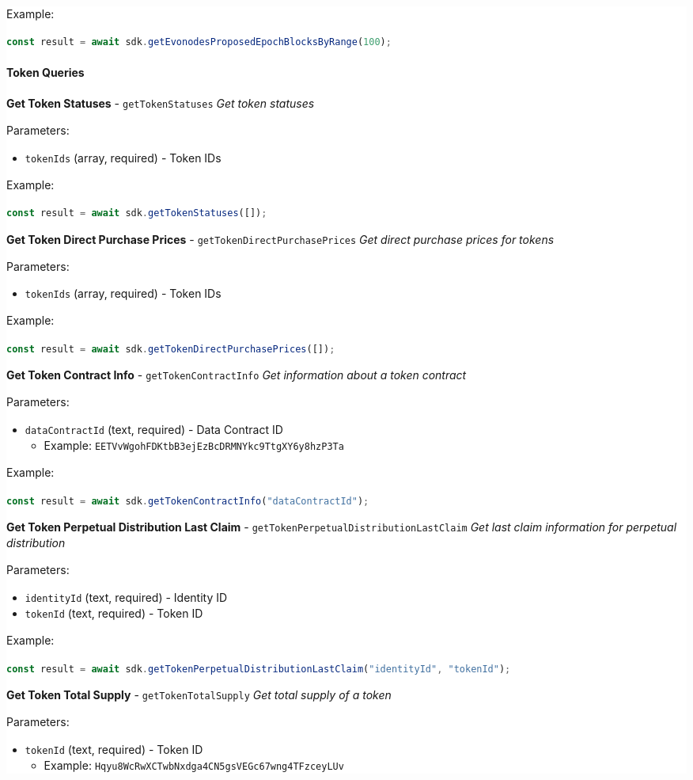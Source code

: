 Example:
```javascript
const result = await sdk.getEvonodesProposedEpochBlocksByRange(100);
```

#### Token Queries

**Get Token Statuses** - `getTokenStatuses`
*Get token statuses*

Parameters:
- `tokenIds` (array, required) - Token IDs

Example:
```javascript
const result = await sdk.getTokenStatuses([]);
```

**Get Token Direct Purchase Prices** - `getTokenDirectPurchasePrices`
*Get direct purchase prices for tokens*

Parameters:
- `tokenIds` (array, required) - Token IDs

Example:
```javascript
const result = await sdk.getTokenDirectPurchasePrices([]);
```

**Get Token Contract Info** - `getTokenContractInfo`
*Get information about a token contract*

Parameters:
- `dataContractId` (text, required) - Data Contract ID
  - Example: `EETVvWgohFDKtbB3ejEzBcDRMNYkc9TtgXY6y8hzP3Ta`

Example:
```javascript
const result = await sdk.getTokenContractInfo("dataContractId");
```

**Get Token Perpetual Distribution Last Claim** - `getTokenPerpetualDistributionLastClaim`
*Get last claim information for perpetual distribution*

Parameters:
- `identityId` (text, required) - Identity ID
- `tokenId` (text, required) - Token ID

Example:
```javascript
const result = await sdk.getTokenPerpetualDistributionLastClaim("identityId", "tokenId");
```

**Get Token Total Supply** - `getTokenTotalSupply`
*Get total supply of a token*

Parameters:
- `tokenId` (text, required) - Token ID
  - Example: `Hqyu8WcRwXCTwbNxdga4CN5gsVEGc67wng4TFzceyLUv`
